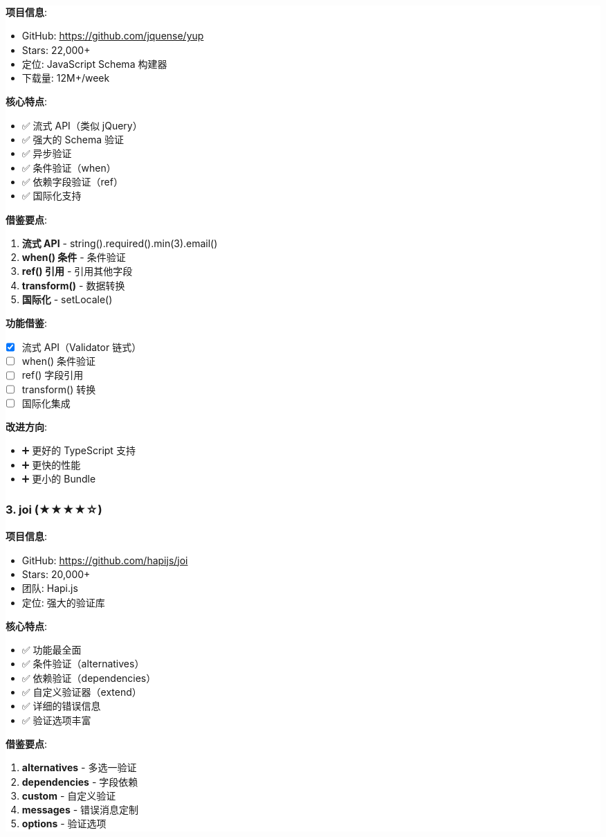 **项目信息**:
- GitHub: https://github.com/jquense/yup
- Stars: 22,000+
- 定位: JavaScript Schema 构建器
- 下载量: 12M+/week

**核心特点**:
- ✅ 流式 API（类似 jQuery）
- ✅ 强大的 Schema 验证
- ✅ 异步验证
- ✅ 条件验证（when）
- ✅ 依赖字段验证（ref）
- ✅ 国际化支持

**借鉴要点**:
1. **流式 API** - string().required().min(3).email()
2. **when() 条件** - 条件验证
3. **ref() 引用** - 引用其他字段
4. **transform()** - 数据转换
5. **国际化** - setLocale()

**功能借鉴**:
- [x] 流式 API（Validator 链式）
- [ ] when() 条件验证
- [ ] ref() 字段引用
- [ ] transform() 转换
- [ ] 国际化集成

**改进方向**:
- ➕ 更好的 TypeScript 支持
- ➕ 更快的性能
- ➕ 更小的 Bundle

### 3. joi (★★★★☆)

**项目信息**:
- GitHub: https://github.com/hapijs/joi
- Stars: 20,000+
- 团队: Hapi.js
- 定位: 强大的验证库

**核心特点**:
- ✅ 功能最全面
- ✅ 条件验证（alternatives）
- ✅ 依赖验证（dependencies）
- ✅ 自定义验证器（extend）
- ✅ 详细的错误信息
- ✅ 验证选项丰富

**借鉴要点**:
1. **alternatives** - 多选一验证
2. **dependencies** - 字段依赖
3. **custom** - 自定义验证
4. **messages** - 错误消息定制
5. **options** - 验证选项
